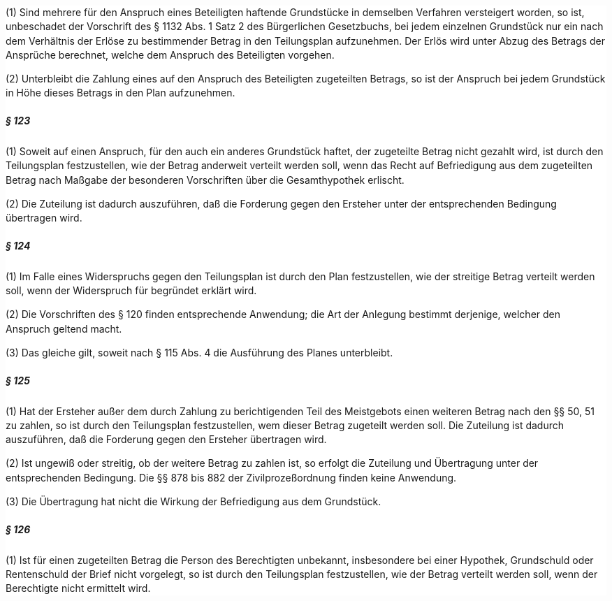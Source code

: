 (1) Sind mehrere für den Anspruch eines Beteiligten haftende
Grundstücke in demselben Verfahren versteigert worden, so ist,
unbeschadet der Vorschrift des § 1132 Abs. 1 Satz 2 des Bürgerlichen
Gesetzbuchs, bei jedem einzelnen Grundstück nur ein nach dem
Verhältnis der Erlöse zu bestimmender Betrag in den Teilungsplan
aufzunehmen. Der Erlös wird unter Abzug des Betrags der Ansprüche
berechnet, welche dem Anspruch des Beteiligten vorgehen.

(2) Unterbleibt die Zahlung eines auf den Anspruch des Beteiligten
zugeteilten Betrags, so ist der Anspruch bei jedem Grundstück in Höhe
dieses Betrags in den Plan aufzunehmen.


##### § 123

(1) Soweit auf einen Anspruch, für den auch ein anderes Grundstück
haftet, der zugeteilte Betrag nicht gezahlt wird, ist durch den
Teilungsplan festzustellen, wie der Betrag anderweit verteilt werden
soll, wenn das Recht auf Befriedigung aus dem zugeteilten Betrag nach
Maßgabe der besonderen Vorschriften über die Gesamthypothek erlischt.

(2) Die Zuteilung ist dadurch auszuführen, daß die Forderung gegen den
Ersteher unter der entsprechenden Bedingung übertragen wird.


##### § 124

(1) Im Falle eines Widerspruchs gegen den Teilungsplan ist durch den
Plan festzustellen, wie der streitige Betrag verteilt werden soll,
wenn der Widerspruch für begründet erklärt wird.

(2) Die Vorschriften des § 120 finden entsprechende Anwendung; die Art
der Anlegung bestimmt derjenige, welcher den Anspruch geltend macht.

(3) Das gleiche gilt, soweit nach § 115 Abs. 4 die Ausführung des
Planes unterbleibt.


##### § 125

(1) Hat der Ersteher außer dem durch Zahlung zu berichtigenden Teil
des Meistgebots einen weiteren Betrag nach den §§ 50, 51 zu zahlen, so
ist durch den Teilungsplan festzustellen, wem dieser Betrag zugeteilt
werden soll. Die Zuteilung ist dadurch auszuführen, daß die Forderung
gegen den Ersteher übertragen wird.

(2) Ist ungewiß oder streitig, ob der weitere Betrag zu zahlen ist, so
erfolgt die Zuteilung und Übertragung unter der entsprechenden
Bedingung. Die §§ 878 bis 882 der Zivilprozeßordnung finden keine
Anwendung.

(3) Die Übertragung hat nicht die Wirkung der Befriedigung aus dem
Grundstück.


##### § 126

(1) Ist für einen zugeteilten Betrag die Person des Berechtigten
unbekannt, insbesondere bei einer Hypothek, Grundschuld oder
Rentenschuld der Brief nicht vorgelegt, so ist durch den Teilungsplan
festzustellen, wie der Betrag verteilt werden soll, wenn der
Berechtigte nicht ermittelt wird.

